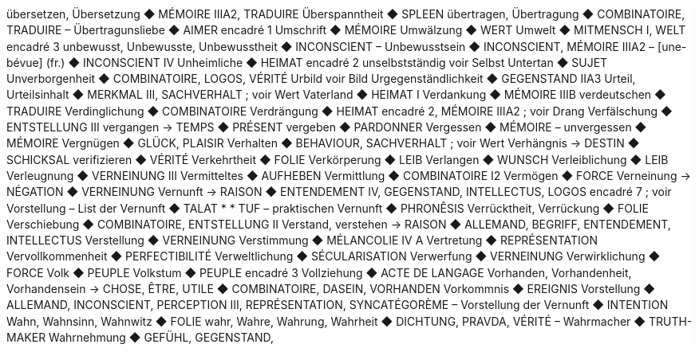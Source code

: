 übersetzen, Übersetzung ◆ MÉMOIRE
IIIA2, TRADUIRE
Überspanntheit ◆ SPLEEN
übertragen, Übertragung ◆ COMBINATOIRE, TRADUIRE – Übertragunsliebe ◆ AIMER encadré 1
Umschrift ◆ MÉMOIRE
Umwälzung ◆ WERT
Umwelt ◆ MITMENSCH I, WELT encadré 3
unbewusst, Unbewusste, Unbewusstheit ◆ INCONSCIENT – Unbewusstsein ◆ INCONSCIENT,
MÉMOIRE IIIA2 – [une-bévue] (fr.) ◆ INCONSCIENT IV
Unheimliche ◆ HEIMAT encadré 2
unselbstständig voir Selbst
Untertan ◆ SUJET
Unverborgenheit ◆ COMBINATOIRE, LOGOS, VÉRITÉ
Urbild voir Bild
Urgegenständlichkeit ◆ GEGENSTAND IIA3
Urteil, Urteilsinhalt ◆ MERKMAL III,
SACHVERHALT ; voir Wert
Vaterland ◆ HEIMAT I
Verdankung ◆ MÉMOIRE IIIB
verdeutschen ◆ TRADUIRE
Verdinglichung ◆ COMBINATOIRE
Verdrängung ◆ HEIMAT encadré 2,
MÉMOIRE IIIA2 ; voir Drang
Verfälschung ◆ ENTSTELLUNG III
vergangen → TEMPS ◆ PRÉSENT
vergeben ◆ PARDONNER
Vergessen ◆ MÉMOIRE – unvergessen ◆ MÉMOIRE
Vergnügen ◆ GLÜCK, PLAISIR
Verhalten ◆ BEHAVIOUR, SACHVERHALT ;
voir Wert
Verhängnis → DESTIN ◆ SCHICKSAL
verifizieren ◆ VÉRITÉ
Verkehrtheit ◆ FOLIE
Verkörperung ◆ LEIB
Verlangen ◆ WUNSCH
Verleiblichung ◆ LEIB
Verleugnung ◆ VERNEINUNG III
Vermitteltes ◆ AUFHEBEN
Vermittlung ◆ COMBINATOIRE I2
Vermögen ◆ FORCE
Verneinung → NÉGATION ◆ VERNEINUNG
Vernunft → RAISON ◆ ENTENDEMENT IV,
GEGENSTAND, INTELLECTUS, LOGOS
encadré 7 ; voir Vorstellung – List der Vernunft ◆ TALAT * * TUF – praktischen Vernunft ◆ PHRONÊSIS
Verrücktheit, Verrückung ◆ FOLIE
Verschiebung ◆ COMBINATOIRE, ENTSTELLUNG II
Verstand, verstehen → RAISON ◆ ALLEMAND, BEGRIFF, ENTENDEMENT, INTELLECTUS
Verstellung ◆ VERNEINUNG
Verstimmung ◆ MÉLANCOLIE IV A
Vertretung ◆ REPRÉSENTATION
Vervollkommenheit ◆ PERFECTIBILITÉ
Verweltlichung ◆ SÉCULARISATION
Verwerfung ◆ VERNEINUNG
Verwirklichung ◆ FORCE
Volk ◆ PEUPLE
Volkstum ◆ PEUPLE encadré 3
Vollziehung ◆ ACTE DE LANGAGE
Vorhanden, Vorhandenheit, Vorhandensein → CHOSE, ÊTRE, UTILE ◆ COMBINATOIRE, DASEIN, VORHANDEN
Vorkommnis ◆ EREIGNIS
Vorstellung ◆ ALLEMAND, INCONSCIENT,
PERCEPTION III, REPRÉSENTATION, SYNCATÉGORÈME – Vorstellung der Vernunft ◆ INTENTION
Wahn, Wahnsinn, Wahnwitz ◆ FOLIE
wahr, Wahre, Wahrung, Wahrheit ◆ DICHTUNG, PRAVDA, VÉRITÉ – Wahrmacher ◆ TRUTH-MAKER
Wahrnehmung ◆ GEFÜHL, GEGENSTAND,